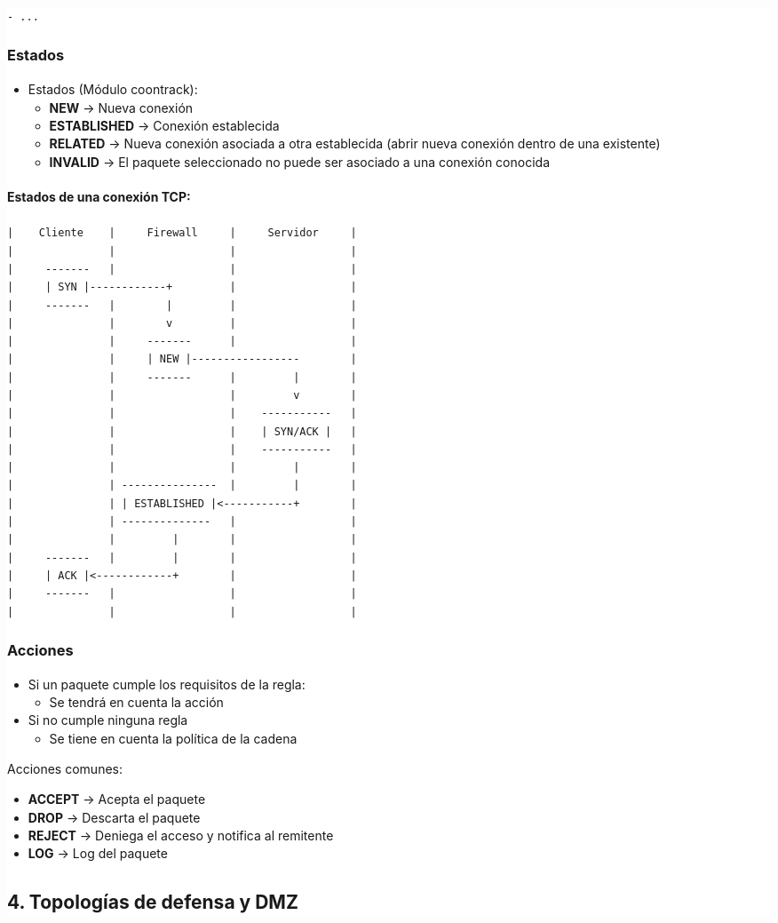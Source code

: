    - ...

### Estados

- Estados (Módulo coontrack):
    - **NEW** → Nueva conexión
    - **ESTABLISHED** → Conexión establecida
    - **RELATED** → Nueva conexión asociada a otra establecida (abrir nueva conexión dentro de una existente)
    - **INVALID** → El paquete seleccionado no puede ser asociado a una conexión conocida

#### Estados de una conexión TCP:

```text
|    Cliente    |     Firewall     |     Servidor     |
|               |                  |                  |
|     -------   |                  |                  |
|     | SYN |------------+         |                  |
|     -------   |        |         |                  |
|               |        v         |                  |
|               |     -------      |                  |
|               |     | NEW |-----------------        |
|               |     -------      |         |        |
|               |                  |         v        |
|               |                  |    -----------   |
|               |                  |    | SYN/ACK |   |
|               |                  |    -----------   |
|               |                  |         |        |
|               | ---------------  |         |        |
|               | | ESTABLISHED |<-----------+        |           
|               | --------------   |                  |
|               |         |        |                  |
|     -------   |         |        |                  |
|     | ACK |<------------+        |                  |
|     -------   |                  |                  |
|               |                  |                  | 
```

### Acciones

- Si un paquete cumple los requisitos de la regla:
    - Se tendrá en cuenta la acción
- Si no cumple ninguna regla
    - Se tiene en cuenta la política de la cadena

Acciones comunes:

- **ACCEPT** → Acepta el paquete
- **DROP** → Descarta el paquete
- **REJECT** → Deniega el acceso y notifica al remitente
- **LOG** -> Log del paquete

## 4. Topologías de defensa y DMZ

